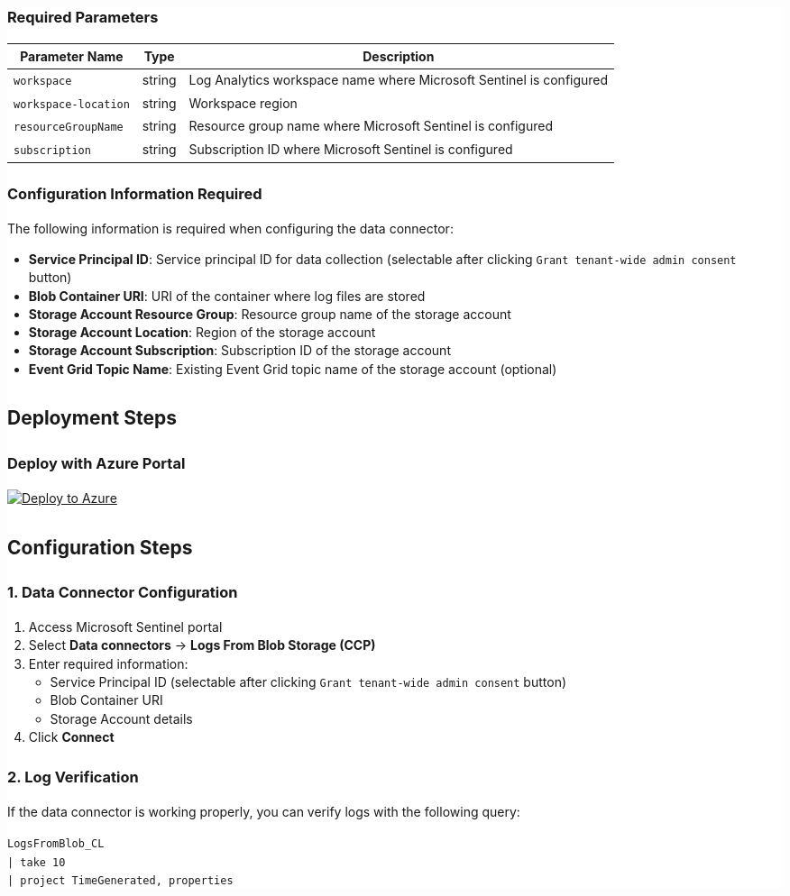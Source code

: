 ### Required Parameters

| Parameter Name | Type | Description |
|----------------|------|-------------|
| `workspace` | string | Log Analytics workspace name where Microsoft Sentinel is configured |
| `workspace-location` | string | Workspace region |
| `resourceGroupName` | string | Resource group name where Microsoft Sentinel is configured |
| `subscription` | string | Subscription ID where Microsoft Sentinel is configured |

### Configuration Information Required

The following information is required when configuring the data connector:

- **Service Principal ID**: Service principal ID for data collection (selectable after clicking `Grant tenant-wide admin consent` button)
- **Blob Container URI**: URI of the container where log files are stored
- **Storage Account Resource Group**: Resource group name of the storage account
- **Storage Account Location**: Region of the storage account
- **Storage Account Subscription**: Subscription ID of the storage account
- **Event Grid Topic Name**: Existing Event Grid topic name of the storage account (optional)

## Deployment Steps

### Deploy with Azure Portal

[![Deploy to Azure](https://aka.ms/deploytoazurebutton)](https://portal.azure.com/#create/Microsoft.Template/uri/https%3A%2F%2Fraw.githubusercontent.com%2Fkatsato-ms%2FMicrosoft%2Frefs%2Fheads%2Fmain%2FSentinel%2FCCP%2FLogsFromBlob%2FmainTemplate-CCP-LogsFromBlob.json)


## Configuration Steps

### 1. Data Connector Configuration

1. Access Microsoft Sentinel portal
2. Select **Data connectors** → **Logs From Blob Storage (CCP)**
3. Enter required information:
   - Service Principal ID (selectable after clicking `Grant tenant-wide admin consent` button)
   - Blob Container URI
   - Storage Account details
4. Click **Connect**

### 2. Log Verification

If the data connector is working properly, you can verify logs with the following query:

```kql
LogsFromBlob_CL
| take 10
| project TimeGenerated, properties
```
